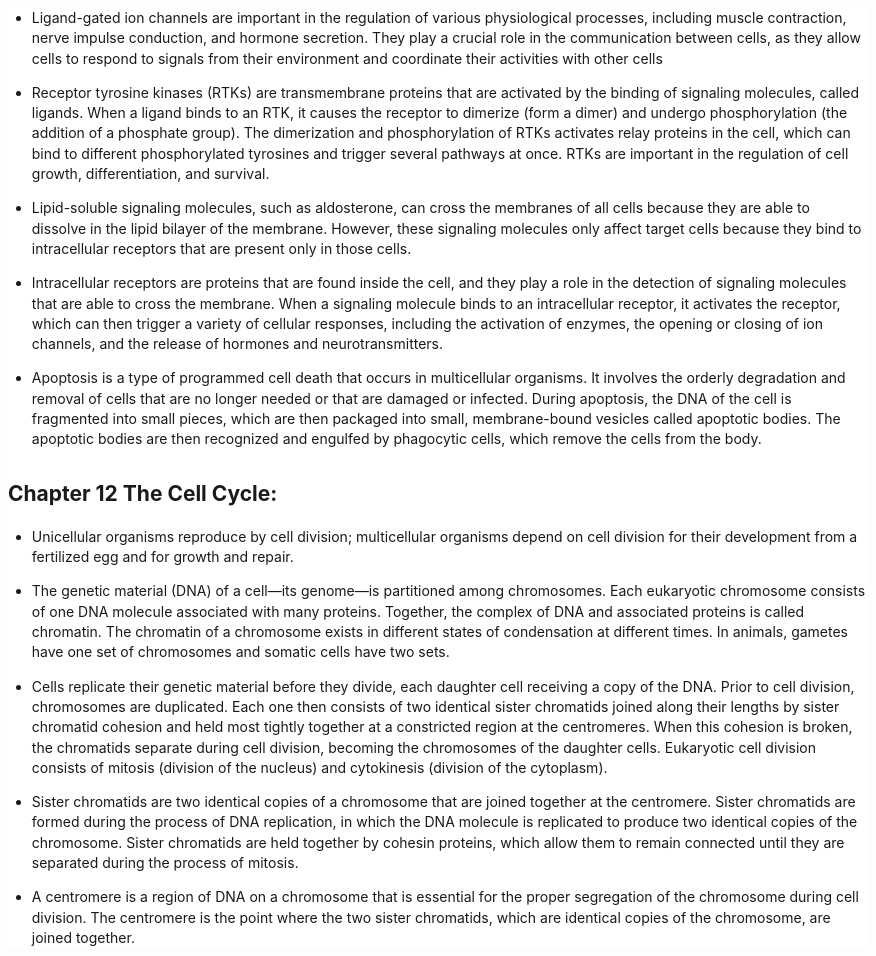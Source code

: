 -  Ligand-gated ion channels are important in the regulation of various physiological processes, including muscle contraction, nerve impulse conduction, and hormone secretion. They play a crucial role in the communication between cells, as they allow cells to respond to signals from their environment and coordinate their activities with other cells

- Receptor tyrosine kinases (RTKs) are transmembrane proteins that are activated by the binding of signaling molecules, called ligands. When a ligand binds to an RTK, it causes the receptor to dimerize (form a dimer) and undergo phosphorylation (the addition of a phosphate group). The dimerization and phosphorylation of RTKs activates relay proteins in the cell, which can bind to different phosphorylated tyrosines and trigger several pathways at once. RTKs are important in the regulation of cell growth, differentiation, and survival.

- Lipid-soluble signaling molecules, such as aldosterone, can cross the membranes of all cells because they are able to dissolve in the lipid bilayer of the membrane. However, these signaling molecules only affect target cells because they bind to intracellular receptors that are present only in those cells.

- Intracellular receptors are proteins that are found inside the cell, and they play a role in the detection of signaling molecules that are able to cross the membrane. When a signaling molecule binds to an intracellular receptor, it activates the receptor, which can then trigger a variety of cellular responses, including the activation of enzymes, the opening or closing of ion channels, and the release of hormones and neurotransmitters.

- Apoptosis is a type of programmed cell death that occurs in multicellular organisms. It involves the orderly degradation and removal of cells that are no longer needed or that are damaged or infected. During apoptosis, the DNA of the cell is fragmented into small pieces, which are then packaged into small, membrane-bound vesicles called apoptotic bodies. The apoptotic bodies are then recognized and engulfed by phagocytic cells, which remove the cells from the body.

## Chapter 12 The Cell Cycle: 

- Unicellular organisms reproduce by cell division; multicellular organisms depend on cell division for their development from a fertilized egg and for growth and repair.

- The genetic material (DNA) of a cell—its genome—is partitioned among chromosomes. Each eukaryotic chromosome consists of one DNA molecule associated with many proteins. Together, the complex of DNA and associated proteins is called chromatin. The chromatin of a chromosome exists in different states of condensation at different times. In animals, gametes have one set of chromosomes and somatic cells have two sets.

- Cells replicate their genetic material before they divide, each daughter cell receiving a copy of the DNA. Prior to cell division, chromosomes are duplicated. Each one then consists of two identical sister chromatids joined along their lengths by sister chromatid cohesion and held most tightly together at a constricted region at the centromeres. When this cohesion is broken, the chromatids separate during cell division, becoming the chromosomes of the daughter cells. Eukaryotic cell division consists of mitosis (division of the nucleus) and cytokinesis (division of the cytoplasm).

-  Sister chromatids are two identical copies of a chromosome that are joined together at the centromere. Sister chromatids are formed during the process of DNA replication, in which the DNA molecule is replicated to produce two identical copies of the chromosome. Sister chromatids are held together by cohesin proteins, which allow them to remain connected until they are separated during the process of mitosis.

- A centromere is a region of DNA on a chromosome that is essential for the proper segregation of the chromosome during cell division. The centromere is the point where the two sister chromatids, which are identical copies of the chromosome, are joined together.
